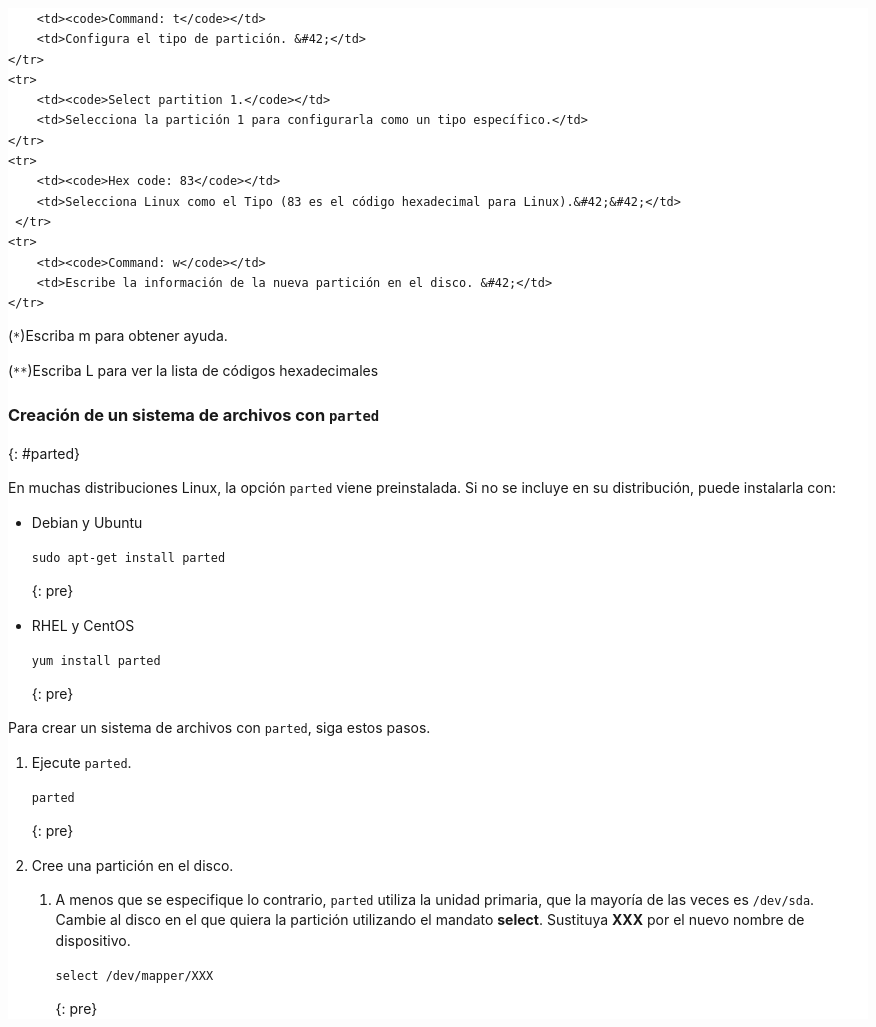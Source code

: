 		<td><code>Command: t</code></td>
		<td>Configura el tipo de partición. &#42;</td>
	</tr>
	<tr>
		<td><code>Select partition 1.</code></td>
		<td>Selecciona la partición 1 para configurarla como un tipo específico.</td>
	</tr>
	<tr>
		<td><code>Hex code: 83</code></td>
		<td>Selecciona Linux como el Tipo (83 es el código hexadecimal para Linux).&#42;&#42;</td>
	 </tr>
	<tr>
		<td><code>Command: w</code></td>
		<td>Escribe la información de la nueva partición en el disco. &#42;</td>
	</tr>
   </tbody>
</table>

  (`*`)Escriba m para obtener ayuda.

  (`**`)Escriba L para ver la lista de códigos hexadecimales

### Creación de un sistema de archivos con `parted`
{: #parted}

En muchas distribuciones Linux, la opción `parted` viene preinstalada. Si no se incluye en su distribución, puede instalarla con:
- Debian y Ubuntu
  ```
  sudo apt-get install parted  
  ```
  {: pre}

- RHEL y CentOS
  ```
  yum install parted  
  ```
  {: pre}


Para crear un sistema de archivos con `parted`, siga estos pasos.

1. Ejecute `parted`.

   ```
   parted
   ```
   {: pre}

2. Cree una partición en el disco.
   1. A menos que se especifique lo contrario, `parted` utiliza la unidad primaria, que la mayoría de las veces es `/dev/sda`. Cambie al disco en el que quiera la partición utilizando el mandato **select**. Sustituya **XXX** por el nuevo nombre de dispositivo.

      ```
      select /dev/mapper/XXX
      ```
      {: pre}
